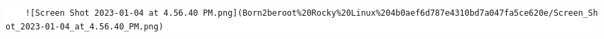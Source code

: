         ![Screen Shot 2023-01-04 at 4.56.40 PM.png](Born2beroot%20Rocky%20Linux%204b0aef6d787e4310bd7a047fa5ce620e/Screen_Shot_2023-01-04_at_4.56.40_PM.png)
        